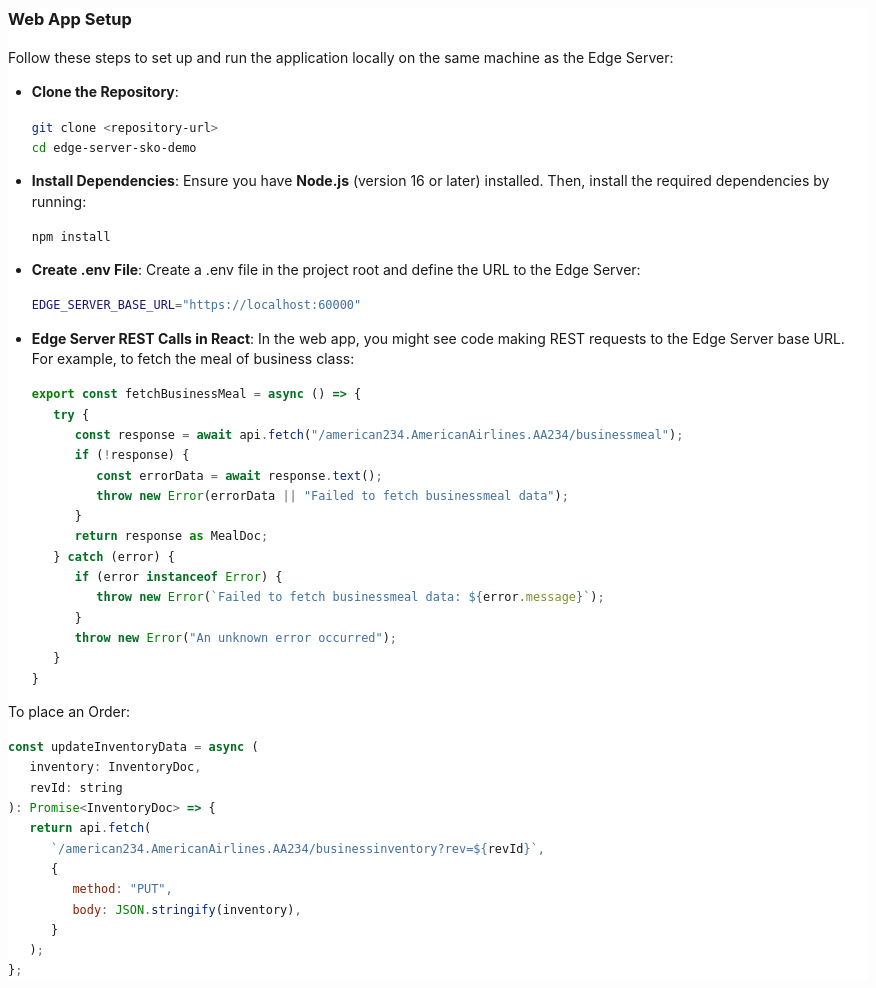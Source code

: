 ### Web App Setup 

Follow these steps to set up and run the application locally on the same machine as the Edge Server:

* **Clone the Repository**:
   ```bash
   git clone <repository-url>
   cd edge-server-sko-demo
   ```

* **Install Dependencies**:
   Ensure you have **Node.js** (version 16 or later) installed. Then, install the required dependencies by running:
   ```bash
   npm install
   ```

* **Create .env File**:
   Create a .env file in the project root and define the URL to the Edge Server:
   ```bash
   EDGE_SERVER_BASE_URL="https://localhost:60000"
   ```

* **Edge Server REST Calls in React**:
In the web app, you might see code making REST requests to the Edge Server base URL. For example, to fetch the meal of business class:
   ```js
   export const fetchBusinessMeal = async () => {
      try {
         const response = await api.fetch("/american234.AmericanAirlines.AA234/businessmeal");
         if (!response) {
            const errorData = await response.text();
            throw new Error(errorData || "Failed to fetch businessmeal data");
         }
         return response as MealDoc;
      } catch (error) {
         if (error instanceof Error) {
            throw new Error(`Failed to fetch businessmeal data: ${error.message}`);
         }
         throw new Error("An unknown error occurred");
      }
   }
   ```

To place an Order:
   ```js
   const updateInventoryData = async (
      inventory: InventoryDoc,
      revId: string
   ): Promise<InventoryDoc> => {
      return api.fetch(
         `/american234.AmericanAirlines.AA234/businessinventory?rev=${revId}`,
         {
            method: "PUT",
            body: JSON.stringify(inventory),
         }
      );
   };
   ```
